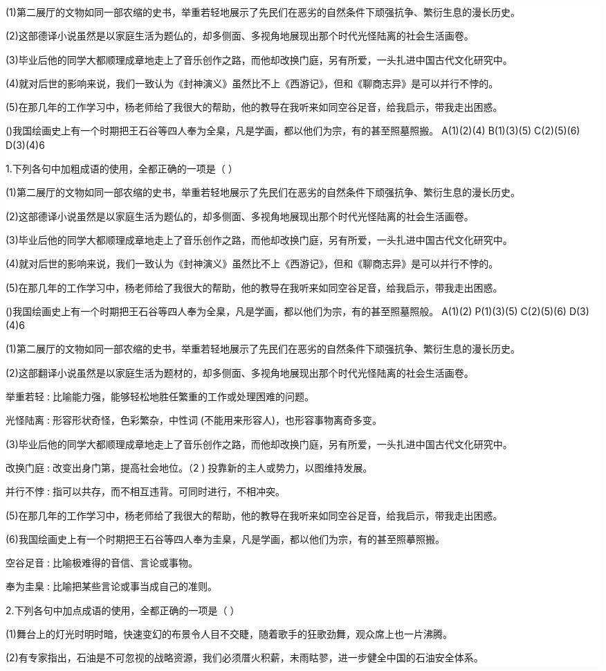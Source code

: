 (1)第二展厅的文物如同一部农缩的史书，举重若轻地展示了先民们在恶劣的自然条件下顽强抗争、繁衍生息的漫长历史。

(2)这部德译小说虽然是以家庭生活为题仏的，却多侧面、多视角地展现出那个时代光怪陆离的社会生活画卷。

(3)毕业后他的同学大都顺理成章地走上了音乐创作之路，而他却改换门庭，另有所爱，一头扎进中国古代文化研究中。

(4)就对后世的影响来说，我们一致认为《封神演义》虽然比不上《西游记》，但和《聊商志异》是可以并行不悖的。

(5)在那几年的工作学习中，杨老师给了我很大的帮助，他的教导在我听来如同空谷足音，给我启示，带我走出困惑。

()我国绘画史上有一个时期把王石谷等四人奉为全臬，凡是学画，都以他们为宗，有的甚至照墓照搬。
A(1)(2)(4)
B(1)(3)(5)
C(2)(5)(6)
D(3)(4)6

1.下列各句中加粗成语的使用，全都正确的一项是（ ）

(1)第二展厅的文物如同一部农缩的史书，举重若轻地展示了先民们在恶劣的自然条件下顽强抗争、繁衍生息的漫长历史。

(2)这部德译小说虽然是以家庭生活为题仏的，却多侧面、多视角地展现出那个时代光怪陆离的社会生活画卷。

(3)毕业后他的同学大都顺理成章地走上了音乐创作之路，而他却改换门庭，另有所爱，一头扎进中国古代文化研究中。

(4)就对后世的影响来说，我们一致认为《封神演义》虽然比不上《西游记》，但和《聊商志异》是可以并行不悖的。

(5)在那几年的工作学习中，杨老师给了我很大的帮助，他的教导在我听来如同空谷足音，给我启示，带我走出困惑。

()我国绘画史上有一个时期把王石谷等四人奉为全臬，凡是学画，都以他们为宗，有的甚至照墓照般。
A(1)(2)
P(1)(3)(5)
C(2)(5)(6)
D(3)(4)6

(1)第二展厅的文物如同一部农缩的史书，举重若轻地展示了先民们在恶劣的自然条件下顽强抗争、繁衍生息的漫长历史。

(2)这部翻译小说虽然是以家庭生活为题材的，却多侧面、多视角地展现出那个时代光怪陆离的社会生活画卷。

举重若轻 : 比喻能力强，能够轻松地胜任繁重的工作或处理困难的问题。

光怪陆离 : 形容形状奇怪，色彩繁杂，中性词 (不能用来形容人)，也形容事物离奇多变。

(3)毕业后他的同学大都顺理成章地走上了音乐创作之路，而他却改换门庭，另有所爱，一头扎进中国古代文化研究中。



改换门庭 : 改变出身门第，提高社会地位。（2 ) 投靠新的主人或势力，以图维持发展。

并行不悖 : 指可以共存，而不相互违背。可同时进行，不相冲突。

(5)在那几年的工作学习中，杨老师给了我很大的帮助，他的教导在我听来如同空谷足音，给我启示，带我走出困惑。

(6)我国绘画史上有一个时期把王石谷等四人奉为圭臬，凡是学画，都以他们为宗，有的甚至照摹照搬。

空谷足音 : 比喻极难得的音信、言论或事物。

奉为圭臬 : 比喻把某些言论或事当成自己的准则。

2.下列各句中加点成语的使用，全都正确的一项是（ ）

(1)舞台上的灯光时明时暗，快速变幻的布景令人目不交睫，随着歌手的狂歌劲舞，观众席上也一片沸腾。

(2)有专家指出，石油是不可忽视的战略资源，我们必须厝火积薪，未雨䀦翏，进一步健全中国的石油安全体系。
